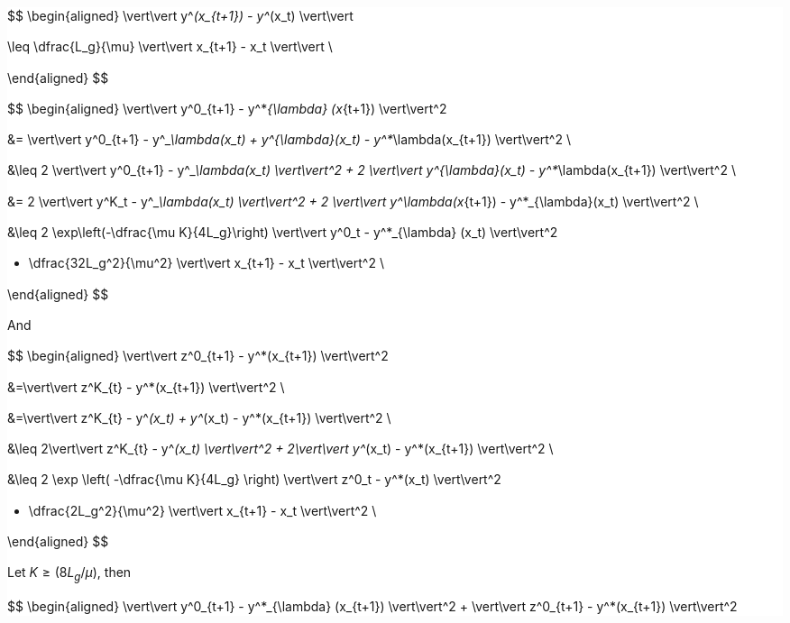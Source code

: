 $$
\begin{aligned}
\vert\vert y^*(x_{t+1}) - y^*(x_t) \vert\vert

\leq \dfrac{L_g}{\mu} \vert\vert x_{t+1} - x_t \vert\vert
\\

\end{aligned}
$$

$$
\begin{aligned}
\vert\vert y^0_{t+1} - y^*_{\lambda} (x_{t+1}) \vert\vert^2

&= \vert\vert y^0_{t+1} - y^*_\lambda(x_t) + y^*_{\lambda}(x_t) - y^*_\lambda(x_{t+1}) \vert\vert^2
\\

&\leq  2 \vert\vert y^0_{t+1} - y^*_\lambda(x_t) \vert\vert^2 + 2 \vert\vert y^*_{\lambda}(x_t) - y^*_\lambda(x_{t+1}) \vert\vert^2
\\

&=  2 \vert\vert y^K_t - y^*_\lambda(x_t) \vert\vert^2 + 2 \vert\vert y^*_\lambda(x_{t+1}) - y^*_{\lambda}(x_t) \vert\vert^2
\\

&\leq 2 \exp\left(-\dfrac{\mu K}{4L_g}\right) \vert\vert y^0_t - y^*_{\lambda} (x_t) \vert\vert^2
+ \dfrac{32L_g^2}{\mu^2} \vert\vert x_{t+1} - x_t \vert\vert^2
\\

\end{aligned}
$$

And

$$
\begin{aligned}
\vert\vert z^0_{t+1} - y^*(x_{t+1}) \vert\vert^2

&=\vert\vert z^K_{t} - y^*(x_{t+1}) \vert\vert^2
\\

&=\vert\vert z^K_{t} - y^*(x_t) + y^*(x_t) - y^*(x_{t+1}) \vert\vert^2
\\

&\leq 2\vert\vert z^K_{t} - y^*(x_t) \vert\vert^2 + 2\vert\vert y^*(x_t) - y^*(x_{t+1}) \vert\vert^2
\\

&\leq 2 \exp \left( -\dfrac{\mu K}{4L_g} \right) \vert\vert z^0_t - y^*(x_t) \vert\vert^2
+ \dfrac{2L_g^2}{\mu^2} \vert\vert x_{t+1} - x_t \vert\vert^2
\\

\end{aligned}
$$

Let $K \geq(8L_g/\mu)$, then 

<div class="latex-container">
$$
\begin{aligned}
\vert\vert y^0_{t+1} - y^*_{\lambda} (x_{t+1}) \vert\vert^2 + \vert\vert z^0_{t+1} - y^*(x_{t+1}) \vert\vert^2
